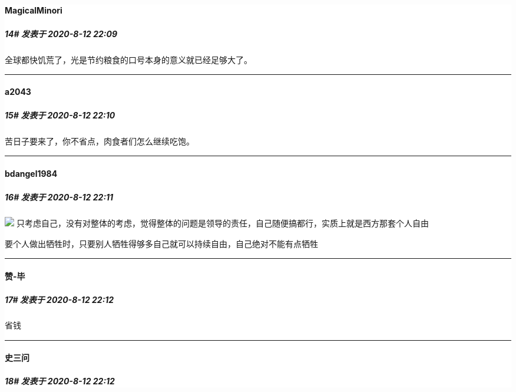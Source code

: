 ####  MagicalMinori  
##### 14#       发表于 2020-8-12 22:09




全球都快饥荒了，光是节约粮食的口号本身的意义就已经足够大了。







*****

####  a2043  
##### 15#       发表于 2020-8-12 22:10




苦日子要来了，你不省点，肉食者们怎么继续吃饱。







*****

####  bdangel1984  
##### 16#       发表于 2020-8-12 22:11



<img src="https://static.saraba1st.com/image/smiley/face2017/090.png" referrerpolicy="no-referrer"> 只考虑自己，没有对整体的考虑，觉得整体的问题是领导的责任，自己随便搞都行，实质上就是西方那套个人自由


要个人做出牺牲时，只要别人牺牲得够多自己就可以持续自由，自己绝对不能有点牺牲







*****

####  赞-毕  
##### 17#       发表于 2020-8-12 22:12




省钱







*****

####  史三问  
##### 18#       发表于 2020-8-12 22:12
